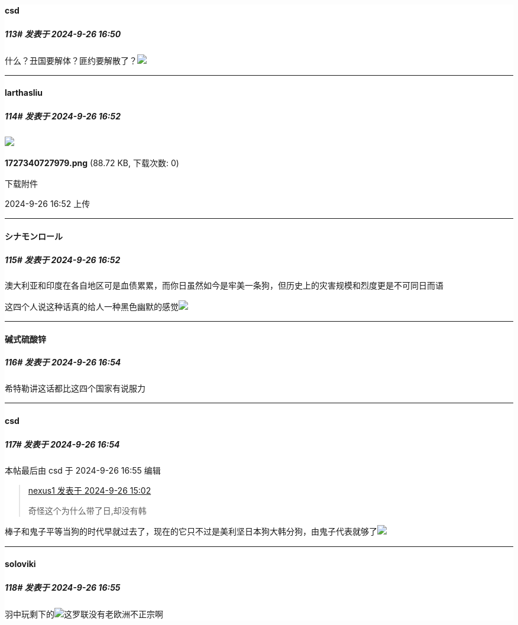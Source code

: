####  csd  
##### 113#       发表于 2024-9-26 16:50

什么？丑国要解体？匪约要解散了？<img src="https://static.saraba1st.com/image/smiley/face2017/112.png" referrerpolicy="no-referrer">


*****

####  larthasliu  
##### 114#       发表于 2024-9-26 16:52

<img src="https://img.saraba1st.com/forum/202409/26/165238n3g1gpfzlq7fggcx.png" referrerpolicy="no-referrer">

<strong>1727340727979.png</strong> (88.72 KB, 下载次数: 0)

下载附件

2024-9-26 16:52 上传

*****

####  シナモンロール  
##### 115#       发表于 2024-9-26 16:52

澳大利亚和印度在各自地区可是血债累累，而你日虽然如今是牢美一条狗，但历史上的灾害规模和烈度更是不可同日而语

这四个人说这种话真的给人一种黑色幽默的感觉<img src="https://static.saraba1st.com/image/smiley/face2017/049.png" referrerpolicy="no-referrer">

*****

####  碱式硫酸锌  
##### 116#       发表于 2024-9-26 16:54

希特勒讲这话都比这四个国家有说服力

*****

####  csd  
##### 117#       发表于 2024-9-26 16:54

 本帖最后由 csd 于 2024-9-26 16:55 编辑 
<blockquote><a href="httphttps://bbs.saraba1st.com/2b/forum.php?mod=redirect&amp;goto=findpost&amp;pid=66311722&amp;ptid=2201028" target="_blank">nexus1 发表于 2024-9-26 15:02</a>

奇怪这个为什么带了日,却没有韩</blockquote>
棒子和鬼子平等当狗的时代早就过去了，现在的它只不过是美利坚日本狗大韩分狗，由鬼子代表就够了<img src="https://static.saraba1st.com/image/smiley/face2017/037.png" referrerpolicy="no-referrer">

*****

####  soloviki  
##### 118#       发表于 2024-9-26 16:55

羽中玩剩下的<img src="https://static.saraba1st.com/image/smiley/face2017/037.png" referrerpolicy="no-referrer">这罗联没有老欧洲不正宗啊
